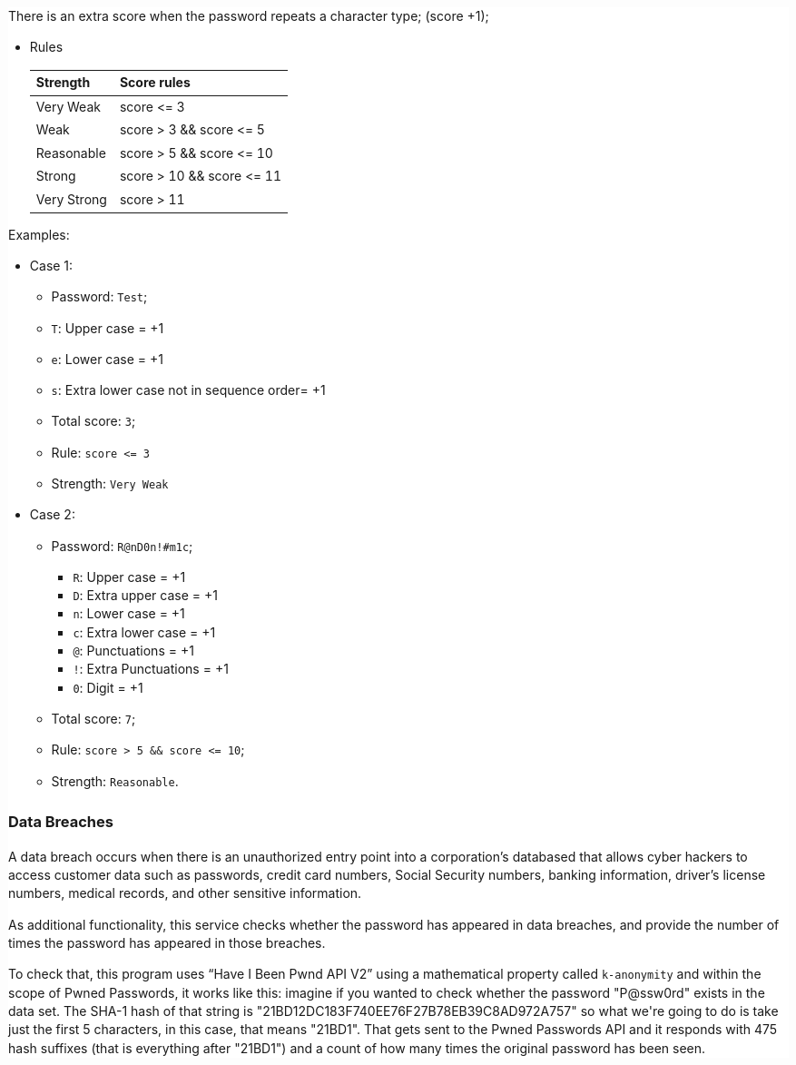  There is an extra score when the password repeats a character type; (score +1);
  
- Rules

  |Strength|Score rules
  |-|-|
  |Very Weak|score <= 3|
  |Weak|score > 3 && score <= 5|
  |Reasonable|score > 5 && score <= 10|
  |Strong|score > 10 && score <= 11|
  |Very Strong|score > 11|

Examples:

- Case 1:

  - Password: `Test`;

  - `T`:  Upper case = +1
  - `e`:  Lower case = +1
  - `s`:  Extra lower case not in sequence order= +1

  - Total score: `3`;
  - Rule: `score <= 3` 
  - Strength: `Very Weak`
  
- Case 2:

  - Password: `R@nD0n!#m1c`;

	- `R`:  Upper case = +1
	- `D`:  Extra upper case = +1
	- `n`:  Lower case = +1
	- `c`:  Extra lower case = +1
	- `@`:  Punctuations = +1
	- `!`:  Extra Punctuations = +1
	- `0`:  Digit = +1

  - Total score: `7`;
  - Rule: `score > 5 && score <= 10`;
  - Strength: `Reasonable`.

### Data Breaches
A data breach occurs when there is an unauthorized entry point into a corporation’s databased that allows cyber hackers to access customer data such as passwords, credit card numbers, Social Security numbers, banking information, driver’s license numbers, medical records, and other sensitive information.

As additional functionality, this service checks whether the password has appeared in data breaches, and provide the number of times the password has appeared in those breaches.

To check that, this program uses “Have  I Been Pwnd API V2” using a mathematical property called `k-anonymity` and within the scope of Pwned Passwords, it works like this: imagine if you wanted to check whether the password "P@ssw0rd" exists in the data set. The SHA-1 hash of that string is "21BD12DC183F740EE76F27B78EB39C8AD972A757" so what we're going to do is take just the first 5 characters, in this case, that means "21BD1". That gets sent to the Pwned Passwords API and it responds with 475 hash suffixes (that is everything after "21BD1") and a count of how many times the original password has been seen. 

